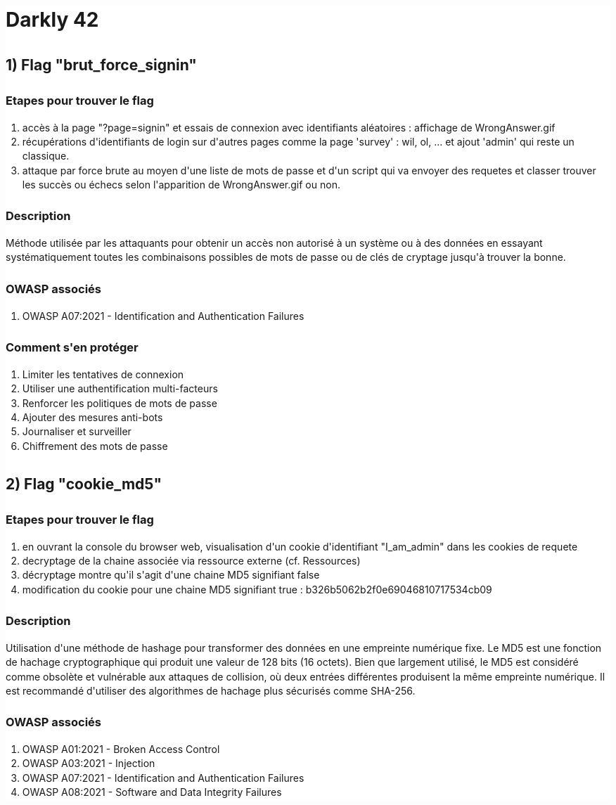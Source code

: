 # Darkly 42
## 1) Flag "brut_force_signin"
### Etapes pour trouver le flag
1. accès à la page "?page=signin" et essais de connexion avec identifiants aléatoires : affichage de WrongAnswer.gif
2. récupérations d'identifiants de login sur d'autres pages comme la page 'survey' : wil, ol, ... et ajout 'admin' qui reste un classique.
3. attaque par force brute au moyen d'une liste de mots de passe et d'un script qui va envoyer des requetes et classer trouver les succès ou échecs selon l'apparition de WrongAnswer.gif ou non.

### Description
Méthode utilisée par les attaquants pour obtenir un accès non autorisé à un système ou à des données en essayant systématiquement toutes les combinaisons possibles de mots de passe ou de clés de cryptage jusqu'à trouver la bonne.

### OWASP associés
1. OWASP A07:2021 - Identification and Authentication Failures

### Comment s'en protéger
1. Limiter les tentatives de connexion
2. Utiliser une authentification multi-facteurs
3. Renforcer les politiques de mots de passe
4. Ajouter des mesures anti-bots
5. Journaliser et surveiller
6. Chiffrement des mots de passe

## 2) Flag "cookie_md5"
### Etapes pour trouver le flag
1. en ouvrant la console du browser web, visualisation d'un cookie d'identifiant "I_am_admin" dans les cookies de requete
2. decryptage de la chaine associée via ressource externe (cf. Ressources)
3. décryptage montre qu'il s'agit d'une chaine MD5 signifiant false
4. modification du cookie pour une chaine MD5 signifiant true : b326b5062b2f0e69046810717534cb09

### Description 
Utilisation d'une méthode de hashage pour transformer des données en une empreinte numérique fixe. Le MD5 est une fonction de hachage cryptographique qui produit une valeur de 128 bits (16 octets). Bien que largement utilisé, le MD5 est considéré comme obsolète et vulnérable aux attaques de collision, où deux entrées différentes produisent la même empreinte numérique. Il est recommandé d'utiliser des algorithmes de hachage plus sécurisés comme SHA-256.

### OWASP associés
1. OWASP A01:2021 - Broken Access Control
2. OWASP A03:2021 - Injection
3. OWASP A07:2021 - Identification and Authentication Failures
4. OWASP A08:2021 - Software and Data Integrity Failures
